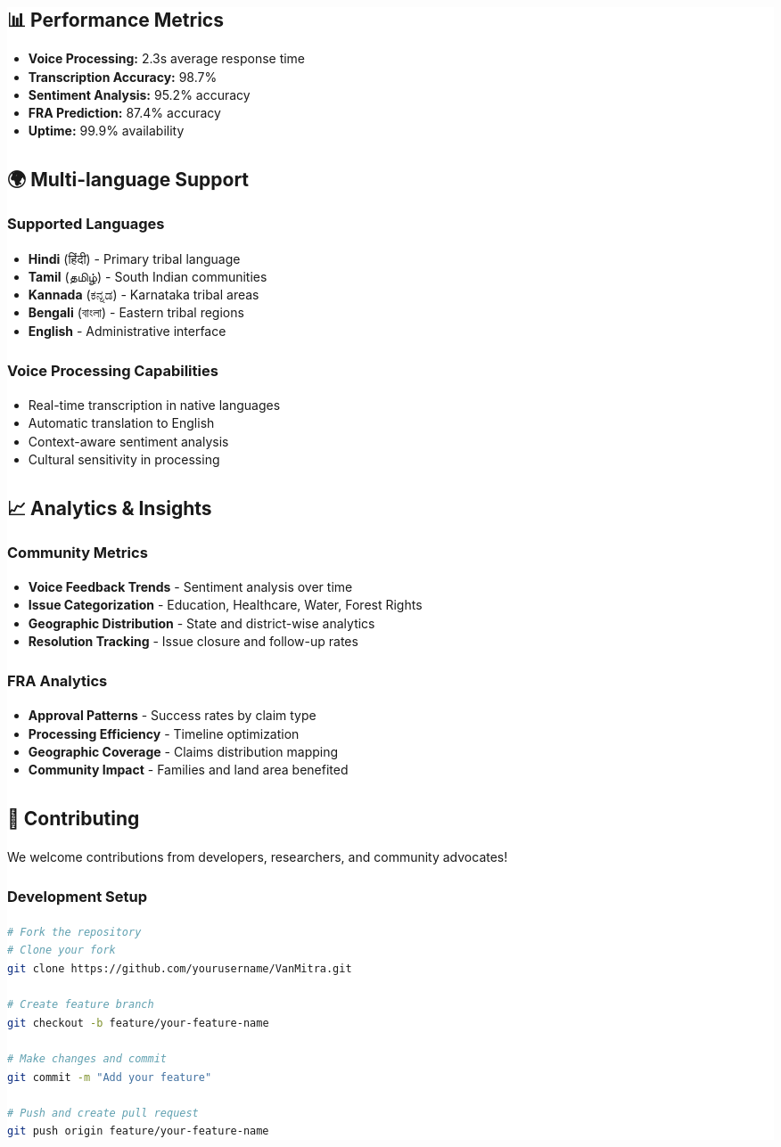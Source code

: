 ## 📊 Performance Metrics

- **Voice Processing:** 2.3s average response time
- **Transcription Accuracy:** 98.7%
- **Sentiment Analysis:** 95.2% accuracy
- **FRA Prediction:** 87.4% accuracy
- **Uptime:** 99.9% availability

## 🌍 Multi-language Support

### Supported Languages
- **Hindi** (हिंदी) - Primary tribal language
- **Tamil** (தமிழ்) - South Indian communities
- **Kannada** (ಕನ್ನಡ) - Karnataka tribal areas
- **Bengali** (বাংলা) - Eastern tribal regions
- **English** - Administrative interface

### Voice Processing Capabilities
- Real-time transcription in native languages
- Automatic translation to English
- Context-aware sentiment analysis
- Cultural sensitivity in processing

## 📈 Analytics & Insights

### Community Metrics
- **Voice Feedback Trends** - Sentiment analysis over time
- **Issue Categorization** - Education, Healthcare, Water, Forest Rights
- **Geographic Distribution** - State and district-wise analytics
- **Resolution Tracking** - Issue closure and follow-up rates

### FRA Analytics
- **Approval Patterns** - Success rates by claim type
- **Processing Efficiency** - Timeline optimization
- **Geographic Coverage** - Claims distribution mapping
- **Community Impact** - Families and land area benefited

## 🤝 Contributing

We welcome contributions from developers, researchers, and community advocates!

### Development Setup
```bash
# Fork the repository
# Clone your fork
git clone https://github.com/yourusername/VanMitra.git

# Create feature branch
git checkout -b feature/your-feature-name

# Make changes and commit
git commit -m "Add your feature"

# Push and create pull request
git push origin feature/your-feature-name
```

